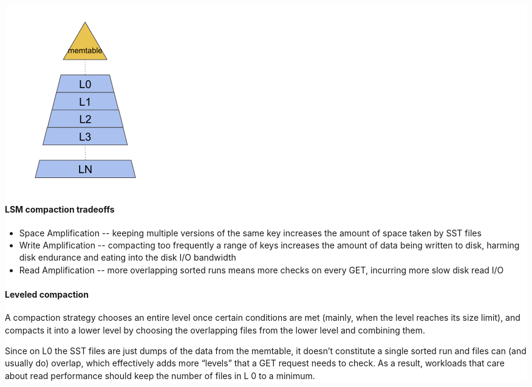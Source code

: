 <figure><img src=".gitbook/assets/Screen Shot 2023-06-05 at 9.28.59.png" alt="" width="183"><figcaption></figcaption></figure>

#### LSM compaction tradeoffs

* Space Amplification -- keeping multiple versions of the same key increases the amount of space taken by SST files
* Write Amplification -- compacting too frequently a range of keys increases the amount of data being written to disk, harming disk endurance and eating into the disk I/O bandwidth
* Read Amplification -- more overlapping sorted runs means more checks on every GET, incurring more slow disk read I/O

#### &#x20;Leveled compaction

A compaction strategy chooses an entire level once certain conditions are met (mainly, when the level reaches its size limit), and compacts it into a lower level by choosing the overlapping files from the lower level and combining them.

Since on L0 the SST files are just dumps of the data from the memtable, it doesn’t constitute a single sorted run and files can (and usually do) overlap, which effectively adds more “levels” that a GET request needs to check.  As a result, workloads that care about read performance should keep the number of files in L 0 to a minimum.
